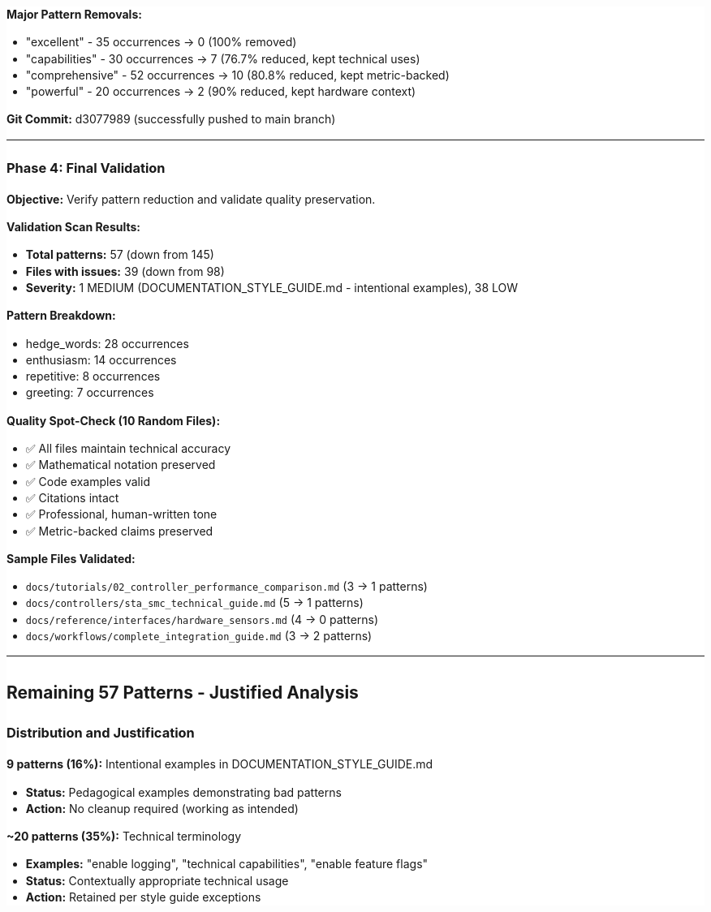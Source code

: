 **Major Pattern Removals:**
- "excellent" - 35 occurrences → 0 (100% removed)
- "capabilities" - 30 occurrences → 7 (76.7% reduced, kept technical uses)
- "comprehensive" - 52 occurrences → 10 (80.8% reduced, kept metric-backed)
- "powerful" - 20 occurrences → 2 (90% reduced, kept hardware context)

**Git Commit:** d3077989 (successfully pushed to main branch)

---

### Phase 4: Final Validation

**Objective:** Verify pattern reduction and validate quality preservation.

**Validation Scan Results:**
- **Total patterns:** 57 (down from 145)
- **Files with issues:** 39 (down from 98)
- **Severity:** 1 MEDIUM (DOCUMENTATION_STYLE_GUIDE.md - intentional examples), 38 LOW

**Pattern Breakdown:**
- hedge_words: 28 occurrences
- enthusiasm: 14 occurrences
- repetitive: 8 occurrences
- greeting: 7 occurrences

**Quality Spot-Check (10 Random Files):**
- ✅ All files maintain technical accuracy
- ✅ Mathematical notation preserved
- ✅ Code examples valid
- ✅ Citations intact
- ✅ Professional, human-written tone
- ✅ Metric-backed claims preserved

**Sample Files Validated:**
- `docs/tutorials/02_controller_performance_comparison.md` (3 → 1 patterns)
- `docs/controllers/sta_smc_technical_guide.md` (5 → 1 patterns)
- `docs/reference/interfaces/hardware_sensors.md` (4 → 0 patterns)
- `docs/workflows/complete_integration_guide.md` (3 → 2 patterns)

---

## Remaining 57 Patterns - Justified Analysis

### Distribution and Justification

**9 patterns (16%):** Intentional examples in DOCUMENTATION_STYLE_GUIDE.md
- **Status:** Pedagogical examples demonstrating bad patterns
- **Action:** No cleanup required (working as intended)

**~20 patterns (35%):** Technical terminology
- **Examples:** "enable logging", "technical capabilities", "enable feature flags"
- **Status:** Contextually appropriate technical usage
- **Action:** Retained per style guide exceptions
